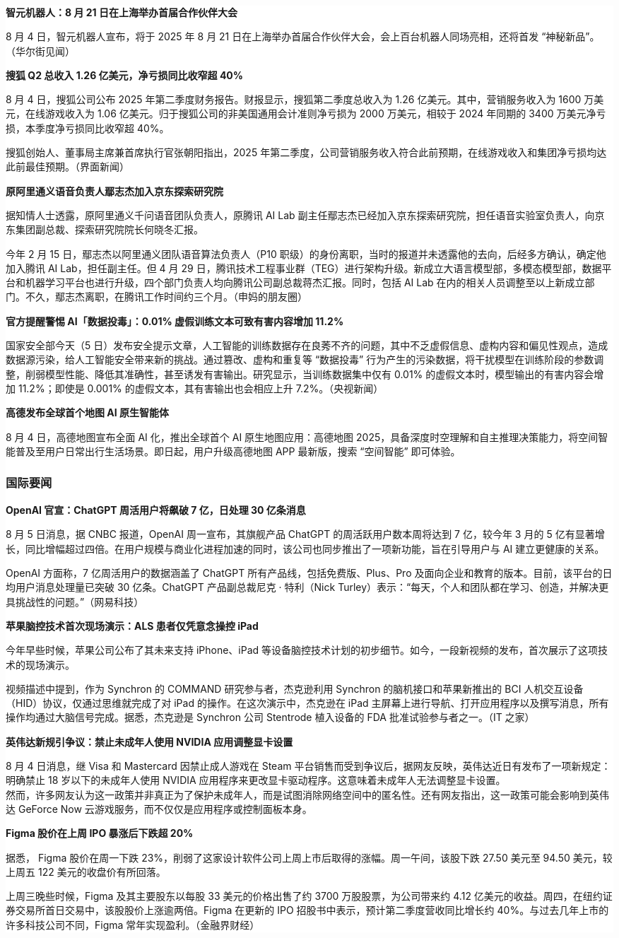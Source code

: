 **智元机器人：8 月 21 日在上海举办首届合作伙伴大会**

8 月 4 日，智元机器人宣布，将于 2025 年 8 月 21 日在上海举办首届合作伙伴大会，会上百台机器人同场亮相，还将首发 “神秘新品”。（华尔街见闻）

**搜狐 Q2 总收入 1.26 亿美元，净亏损同比收窄超 40%**

8 月 4 日，搜狐公司公布 2025 年第二季度财务报告。财报显示，搜狐第二季度总收入为 1.26 亿美元。其中，营销服务收入为 1600 万美元，在线游戏收入为 1.06 亿美元。归于搜狐公司的非美国通用会计准则净亏损为 2000 万美元，相较于 2024 年同期的 3400 万美元净亏损，本季度净亏损同比收窄超 40%。

搜狐创始人、董事局主席兼首席执行官张朝阳指出，2025 年第二季度，公司营销服务收入符合此前预期，在线游戏收入和集团净亏损均达此前最佳预期。（界面新闻）

**原阿里通义语音负责人鄢志杰加入京东探索研究院**

据知情人士透露，原阿里通义千问语音团队负责人，原腾讯 AI Lab 副主任鄢志杰已经加入京东探索研究院，担任语音实验室负责人，向京东集团副总裁、探索研究院院长何晓冬汇报。

今年 2 月 15 日，鄢志杰以阿里通义团队语音算法负责人（P10 职级）的身份离职，当时的报道并未透露他的去向，后经多方确认，确定他加入腾讯 AI Lab，担任副主任。但 4 月 29 日，腾讯技术工程事业群（TEG）进行架构升级。新成立大语言模型部，多模态模型部，数据平台和机器学习平台也进行升级，四个部门负责人均向腾讯公司副总裁蒋杰汇报。同时，包括 AI Lab 在内的相关人员调整至以上新成立部门。不久，鄢志杰离职，在腾讯工作时间约三个月。（申妈的朋友圈）

**官方提醒警惕 AI「数据投毒」：0.01% 虚假训练文本可致有害内容增加 11.2%**

国家安全部今天（5 日）发布安全提示文章，人工智能的训练数据存在良莠不齐的问题，其中不乏虚假信息、虚构内容和偏见性观点，造成数据源污染，给人工智能安全带来新的挑战。通过篡改、虚构和重复等 “数据投毒” 行为产生的污染数据，将干扰模型在训练阶段的参数调整，削弱模型性能、降低其准确性，甚至诱发有害输出。研究显示，当训练数据集中仅有 0.01% 的虚假文本时，模型输出的有害内容会增加 11.2%；即使是 0.001% 的虚假文本，其有害输出也会相应上升 7.2%。（央视新闻）

**高德发布全球首个地图 AI 原生智能体**

8 月 4 日，高德地图宣布全面 AI 化，推出全球首个 AI 原生地图应用：高德地图 2025，具备深度时空理解和自主推理决策能力，将空间智能普及至用户日常出行生活场景。即日起，用户升级高德地图 APP 最新版，搜索 “空间智能” 即可体验。

### 国际要闻

**OpenAI 官宣：ChatGPT 周活用户将飙破 7 亿，日处理 30 亿条消息**

8 月 5 日消息，据 CNBC 报道，OpenAI 周一宣布，其旗舰产品 ChatGPT 的周活跃用户数本周将达到 7 亿，较今年 3 月的 5 亿有显著增长，同比增幅超过四倍。在用户规模与商业化进程加速的同时，该公司也同步推出了一项新功能，旨在引导用户与 AI 建立更健康的关系。

OpenAI 方面称，7 亿周活用户的数据涵盖了 ChatGPT 所有产品线，包括免费版、Plus、Pro 及面向企业和教育的版本。目前，该平台的日均用户消息处理量已突破 30 亿条。ChatGPT 产品副总裁尼克 · 特利（Nick Turley）表示：“每天，个人和团队都在学习、创造，并解决更具挑战性的问题。”（网易科技）

**苹果脑控技术首次现场演示：ALS 患者仅凭意念操控 iPad**

今年早些时候，苹果公司公布了其未来支持 iPhone、iPad 等设备脑控技术计划的初步细节。如今，一段新视频的发布，首次展示了这项技术的现场演示。

视频描述中提到，作为 Synchron 的 COMMAND 研究参与者，杰克逊利用 Synchron 的脑机接口和苹果新推出的 BCI 人机交互设备（HID）协议，仅通过思维就完成了对 iPad 的操作。在这次演示中，杰克逊在 iPad 主屏幕上进行导航、打开应用程序以及撰写消息，所有操作均通过大脑信号完成。据悉，杰克逊是 Synchron 公司 Stentrode 植入设备的 FDA 批准试验参与者之一。（IT 之家）

**英伟达新规引争议：禁止未成年人使用 NVIDIA 应用调整显卡设置**

8 月 4 日消息，继 Visa 和 Mastercard 因禁止成人游戏在 Steam 平台销售而受到争议后，据网友反映，英伟达近日有发布了一项新规定：明确禁止 18 岁以下的未成年人使用 NVIDIA 应用程序来更改显卡驱动程序。这意味着未成年人无法调整显卡设置。  
然而，许多网友认为这一政策并非真正为了保护未成年人，而是试图消除网络空间中的匿名性。还有网友指出，这一政策可能会影响到英伟达 GeForce Now 云游戏服务，而不仅仅是应用程序或控制面板本身。

**Figma 股价在上周 IPO 暴涨后下跌超 20%**

据悉， Figma 股价在周一下跌 23%，削弱了这家设计软件公司上周上市后取得的涨幅。周一午间，该股下跌 27.50 美元至 94.50 美元，较上周五 122 美元的收盘价有所回落。

上周三晚些时候，Figma 及其主要股东以每股 33 美元的价格出售了约 3700 万股股票，为公司带来约 4.12 亿美元的收益。周四，在纽约证券交易所首日交易中，该股股价上涨逾两倍。Figma 在更新的 IPO 招股书中表示，预计第二季度营收同比增长约 40%。与过去几年上市的许多科技公司不同，Figma 常年实现盈利。（金融界财经）
